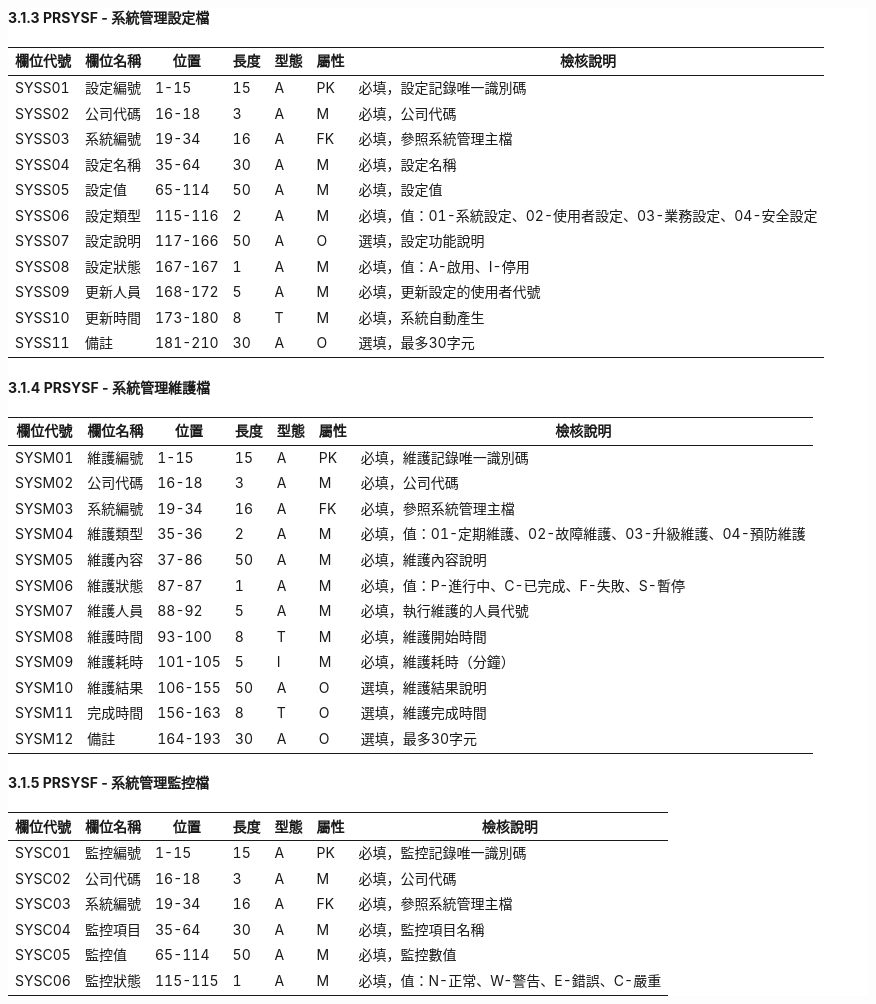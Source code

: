 
#### 3.1.3 PRSYSF - 系統管理設定檔

| 欄位代號 | 欄位名稱 | 位置 | 長度 | 型態 | 屬性 | 檢核說明 |
|----------|----------|------|------|------|------|----------|
| SYSS01 | 設定編號 | 1-15 | 15 | A | PK | 必填，設定記錄唯一識別碼 |
| SYSS02 | 公司代碼 | 16-18 | 3 | A | M | 必填，公司代碼 |
| SYSS03 | 系統編號 | 19-34 | 16 | A | FK | 必填，參照系統管理主檔 |
| SYSS04 | 設定名稱 | 35-64 | 30 | A | M | 必填，設定名稱 |
| SYSS05 | 設定值 | 65-114 | 50 | A | M | 必填，設定值 |
| SYSS06 | 設定類型 | 115-116 | 2 | A | M | 必填，值：01-系統設定、02-使用者設定、03-業務設定、04-安全設定 |
| SYSS07 | 設定說明 | 117-166 | 50 | A | O | 選填，設定功能說明 |
| SYSS08 | 設定狀態 | 167-167 | 1 | A | M | 必填，值：A-啟用、I-停用 |
| SYSS09 | 更新人員 | 168-172 | 5 | A | M | 必填，更新設定的使用者代號 |
| SYSS10 | 更新時間 | 173-180 | 8 | T | M | 必填，系統自動產生 |
| SYSS11 | 備註 | 181-210 | 30 | A | O | 選填，最多30字元 |

#### 3.1.4 PRSYSF - 系統管理維護檔

| 欄位代號 | 欄位名稱 | 位置 | 長度 | 型態 | 屬性 | 檢核說明 |
|----------|----------|------|------|------|------|----------|
| SYSM01 | 維護編號 | 1-15 | 15 | A | PK | 必填，維護記錄唯一識別碼 |
| SYSM02 | 公司代碼 | 16-18 | 3 | A | M | 必填，公司代碼 |
| SYSM03 | 系統編號 | 19-34 | 16 | A | FK | 必填，參照系統管理主檔 |
| SYSM04 | 維護類型 | 35-36 | 2 | A | M | 必填，值：01-定期維護、02-故障維護、03-升級維護、04-預防維護 |
| SYSM05 | 維護內容 | 37-86 | 50 | A | M | 必填，維護內容說明 |
| SYSM06 | 維護狀態 | 87-87 | 1 | A | M | 必填，值：P-進行中、C-已完成、F-失敗、S-暫停 |
| SYSM07 | 維護人員 | 88-92 | 5 | A | M | 必填，執行維護的人員代號 |
| SYSM08 | 維護時間 | 93-100 | 8 | T | M | 必填，維護開始時間 |
| SYSM09 | 維護耗時 | 101-105 | 5 | I | M | 必填，維護耗時（分鐘） |
| SYSM10 | 維護結果 | 106-155 | 50 | A | O | 選填，維護結果說明 |
| SYSM11 | 完成時間 | 156-163 | 8 | T | O | 選填，維護完成時間 |
| SYSM12 | 備註 | 164-193 | 30 | A | O | 選填，最多30字元 |

#### 3.1.5 PRSYSF - 系統管理監控檔

| 欄位代號 | 欄位名稱 | 位置 | 長度 | 型態 | 屬性 | 檢核說明 |
|----------|----------|------|------|------|------|----------|
| SYSC01 | 監控編號 | 1-15 | 15 | A | PK | 必填，監控記錄唯一識別碼 |
| SYSC02 | 公司代碼 | 16-18 | 3 | A | M | 必填，公司代碼 |
| SYSC03 | 系統編號 | 19-34 | 16 | A | FK | 必填，參照系統管理主檔 |
| SYSC04 | 監控項目 | 35-64 | 30 | A | M | 必填，監控項目名稱 |
| SYSC05 | 監控值 | 65-114 | 50 | A | M | 必填，監控數值 |
| SYSC06 | 監控狀態 | 115-115 | 1 | A | M | 必填，值：N-正常、W-警告、E-錯誤、C-嚴重 |